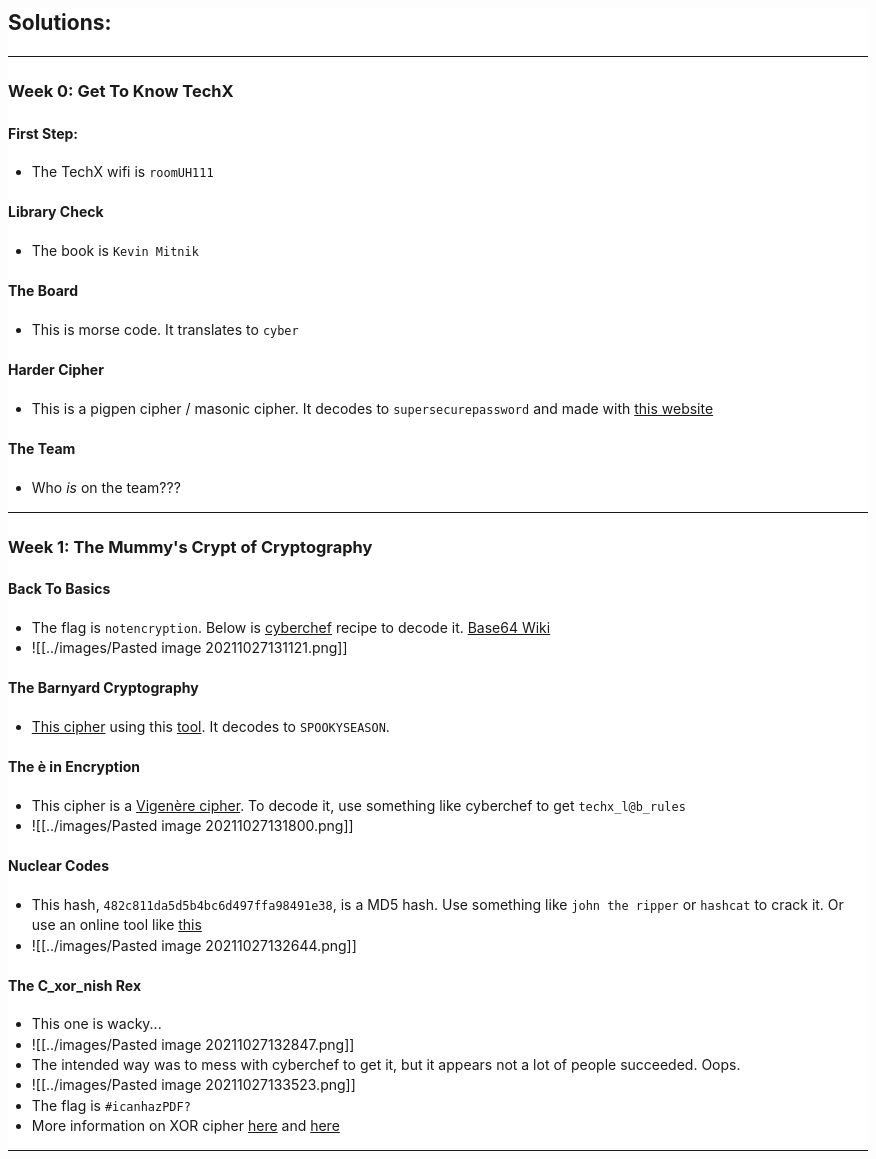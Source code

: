 ## Solutions:
---

### Week 0: Get To Know TechX

#### First Step:
- The TechX wifi is `roomUH111`

#### Library Check
- The book is `Kevin Mitnik`  

#### The Board
- This is morse code. It translates to `cyber`

#### Harder Cipher
- This is a pigpen cipher / masonic cipher. It decodes to `supersecurepassword` and made with [this website](https://www.dcode.fr/pigpen-cipher)

#### The Team
- Who *is* on the team???


---
### Week 1: The Mummy's Crypt of Cryptography

#### Back To Basics
- The flag is `notencryption`. Below is [cyberchef](https://gchq.github.io/CyberChef/) recipe to decode it. [Base64 Wiki](https://en.wikipedia.org/wiki/Base64)
- ![[../images/Pasted image 20211027131121.png]]

#### The Barnyard Cryptography
- [This cipher](https://en.wikipedia.org/wiki/Bacon%27s_cipher) using this [tool](https://www.dcode.fr/bacon-cipher). It decodes to `SPOOKYSEASON`.

#### The è in Encryption
- This cipher is a [Vigenère cipher](https://en.wikipedia.org/wiki/Vigen%C3%A8re_cipher). To decode it, use something like cyberchef to get `techx_l@b_rules`
- ![[../images/Pasted image 20211027131800.png]]


#### Nuclear Codes
- This hash, `482c811da5d5b4bc6d497ffa98491e38`, is a MD5 hash. Use something like `john the ripper` or `hashcat` to crack it. Or use an online tool like [this](https://crackstation.net)
- ![[../images/Pasted image 20211027132644.png]]

#### The C_xor_nish Rex
- This one is wacky...
- ![[../images/Pasted image 20211027132847.png]]
- The intended way was to mess with cyberchef to get it, but it appears not a lot of people succeeded. Oops.
- ![[../images/Pasted image 20211027133523.png]]
- The flag is `#icanhazPDF?`
- More information on XOR cipher [here](https://en.wikipedia.org/wiki/XOR_cipher) and [here](https://www.101computing.net/xor-encryption-algorithm/)

---